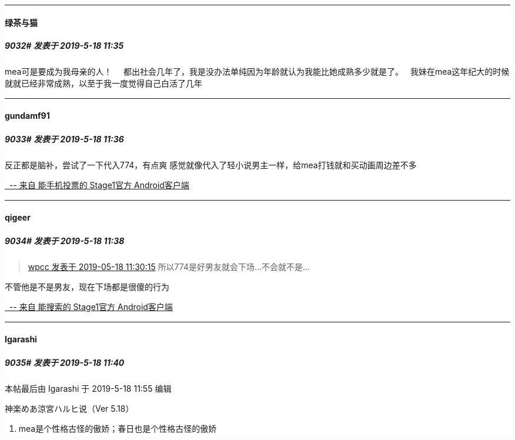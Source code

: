-----

####  绿茶与猫  
##### 9032#       发表于 2019-5-18 11:35




mea可是要成为我母亲的人！     都出社会几年了，我是没办法单纯因为年龄就认为我能比她成熟多少就是了。   我妹在mea这年纪大的时候就就已经非常成熟，以至于我一度觉得自己白活了几年







-----

####  gundamf91  
##### 9033#       发表于 2019-5-18 11:36




反正都是脑补，尝试了一下代入774，有点爽
感觉就像代入了轻小说男主一样，给mea打钱就和买动画周边差不多

[  -- 来自 能手机投票的 Stage1官方 Android客户端](https://www.coolapk.com/apk/140634)







-----

####  qigeer  
##### 9034#       发表于 2019-5-18 11:38



<blockquote><a href="httphttps://bbs.saraba1st.com/2b/forum.php?mod=redirect&amp;goto=findpost&amp;pid=43746592&amp;ptid=1829754" target="_blank">wpcc 发表于 2019-05-18 11:30:15</a>
所以774是好男友就会下场...不会就不是...</blockquote>不管他是不是男友，现在下场都是很傻的行为

[  -- 来自 能搜索的 Stage1官方 Android客户端](https://www.coolapk.com/apk/140634)







-----

####  Igarashi  
##### 9035#       发表于 2019-5-18 11:40



 本帖最后由 Igarashi 于 2019-5-18 11:55 编辑 

神楽めあ涼宮ハルヒ说（Ver 5.18）

1. mea是个性格古怪的傲娇；春日也是个性格古怪的傲娇
